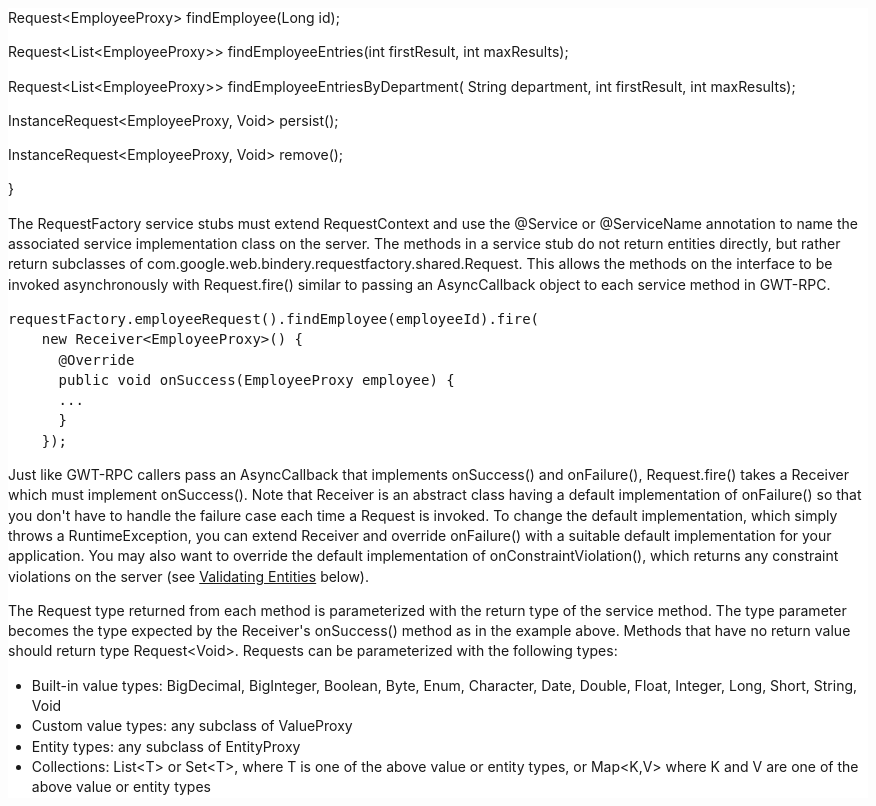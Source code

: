   Request&lt;EmployeeProxy&gt; findEmployee(Long id);

  Request&lt;List&lt;EmployeeProxy&gt;&gt; findEmployeeEntries(int firstResult,
      int maxResults);

  Request&lt;List&lt;EmployeeProxy&gt;&gt; findEmployeeEntriesByDepartment(
      String department, int firstResult, int maxResults);

  InstanceRequest&lt;EmployeeProxy, Void&gt; persist();

  InstanceRequest&lt;EmployeeProxy, Void&gt; remove();

}
</pre>

<p>The RequestFactory service stubs must extend RequestContext and
use the @Service or @ServiceName annotation to name the associated service
implementation class on the server. The methods in a service stub do not
return entities directly, but rather return subclasses of
com.google.web.bindery.requestfactory.shared.Request. This allows the methods on
the interface to be invoked asynchronously with Request.fire() similar
to passing an AsyncCallback object to each service method in GWT-RPC.</p>

<pre class="prettyprint">
requestFactory.employeeRequest().findEmployee(employeeId).fire(
    new Receiver&lt;EmployeeProxy&gt;() {
      @Override
      public void onSuccess(EmployeeProxy employee) {
      ...
      }
    });
</pre>

<p>Just like GWT-RPC callers pass an AsyncCallback that implements
onSuccess() and onFailure(), Request.fire() takes a Receiver which must
implement onSuccess(). Note that Receiver is an abstract class having a
default implementation of onFailure() so that you don't have to handle
the failure case each time a Request is invoked. To change the default
implementation, which simply throws a RuntimeException, you can extend
Receiver and override onFailure() with a suitable default implementation
for your application. You may also want to override the default
implementation of onConstraintViolation(), which returns any constraint violations
on the server (see <a href="#validation">Validating Entities</a> below).</p>

<p>The Request type returned
from each method is parameterized with the return type of the service
method. The type parameter becomes the type expected by the Receiver's
onSuccess() method as in the example above. Methods that have no return
value should return type Request&lt;Void&gt;. Requests can be parameterized with the following types:</p>

<ul>
  <li>Built-in value types: BigDecimal, BigInteger, Boolean, Byte, Enum, Character, Date, Double, Float, Integer, Long, Short, String, Void</li>
  <li>Custom value types: any subclass of ValueProxy</li>
  <li>Entity types: any subclass of EntityProxy</li>
  <li>Collections: List&lt;T&gt; or Set&lt;T&gt;, where T is one of the above value or entity types, or Map&lt;K,V&gt; where K and V are one of the above value or entity types</li>
</ul>
